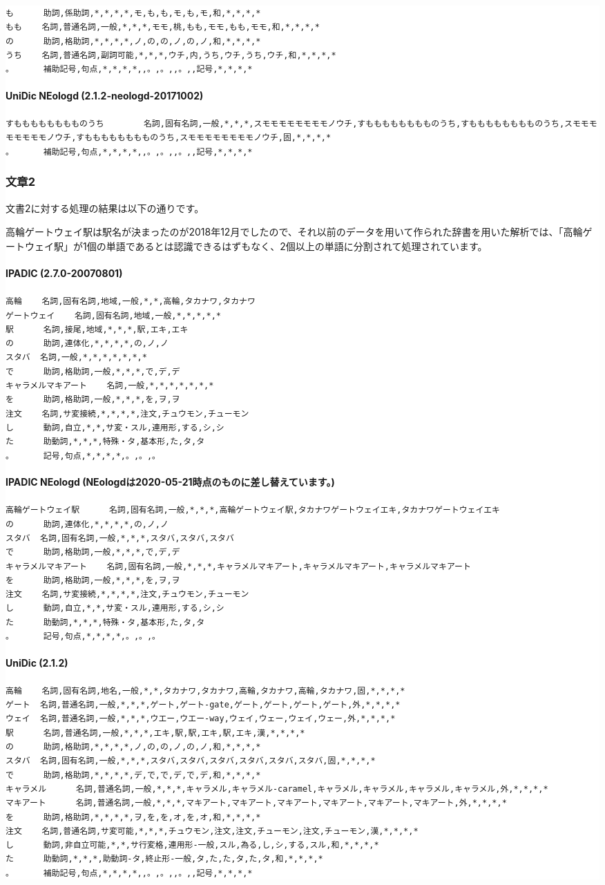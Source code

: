 ```
も      助詞,係助詞,*,*,*,*,モ,も,も,モ,も,モ,和,*,*,*,*
もも    名詞,普通名詞,一般,*,*,*,モモ,桃,もも,モモ,もも,モモ,和,*,*,*,*
の      助詞,格助詞,*,*,*,*,ノ,の,の,ノ,の,ノ,和,*,*,*,*
うち    名詞,普通名詞,副詞可能,*,*,*,ウチ,内,うち,ウチ,うち,ウチ,和,*,*,*,*
。      補助記号,句点,*,*,*,*,,。,。,,。,,記号,*,*,*,*
```
#### UniDic NEologd (2.1.2-neologd-20171002)
```
すもももももももものうち        名詞,固有名詞,一般,*,*,*,スモモモモモモモモノウチ,すもももももももものうち,すもももももももものうち,スモモモモモモモモノウチ,すもももももももものうち,スモモモモモモモモノウチ,固,*,*,*,*
。      補助記号,句点,*,*,*,*,,。,。,,。,,記号,*,*,*,*
```
### 文章2
文書2に対する処理の結果は以下の通りです。

高輪ゲートウェイ駅は駅名が決まったのが2018年12月でしたので、それ以前のデータを用いて作られた辞書を用いた解析では、「高輪ゲートウェイ駅」が1個の単語であるとは認識できるはずもなく、2個以上の単語に分割されて処理されています。
#### IPADIC (2.7.0-20070801)
```
高輪    名詞,固有名詞,地域,一般,*,*,高輪,タカナワ,タカナワ
ゲートウェイ    名詞,固有名詞,地域,一般,*,*,*,*,*
駅      名詞,接尾,地域,*,*,*,駅,エキ,エキ
の      助詞,連体化,*,*,*,*,の,ノ,ノ
スタバ  名詞,一般,*,*,*,*,*,*,*
で      助詞,格助詞,一般,*,*,*,で,デ,デ
キャラメルマキアート    名詞,一般,*,*,*,*,*,*,*
を      助詞,格助詞,一般,*,*,*,を,ヲ,ヲ
注文    名詞,サ変接続,*,*,*,*,注文,チュウモン,チューモン
し      動詞,自立,*,*,サ変・スル,連用形,する,シ,シ
た      助動詞,*,*,*,特殊・タ,基本形,た,タ,タ
。      記号,句点,*,*,*,*,。,。,。
```
#### IPADIC NEologd (NEologdは2020-05-21時点のものに差し替えています。)
```
高輪ゲートウェイ駅      名詞,固有名詞,一般,*,*,*,高輪ゲートウェイ駅,タカナワゲートウェイエキ,タカナワゲートウェイエキ
の      助詞,連体化,*,*,*,*,の,ノ,ノ
スタバ  名詞,固有名詞,一般,*,*,*,スタバ,スタバ,スタバ
で      助詞,格助詞,一般,*,*,*,で,デ,デ
キャラメルマキアート    名詞,固有名詞,一般,*,*,*,キャラメルマキアート,キャラメルマキアート,キャラメルマキアート
を      助詞,格助詞,一般,*,*,*,を,ヲ,ヲ
注文    名詞,サ変接続,*,*,*,*,注文,チュウモン,チューモン
し      動詞,自立,*,*,サ変・スル,連用形,する,シ,シ
た      助動詞,*,*,*,特殊・タ,基本形,た,タ,タ
。      記号,句点,*,*,*,*,。,。,。
```
#### UniDic (2.1.2)
```
高輪    名詞,固有名詞,地名,一般,*,*,タカナワ,タカナワ,高輪,タカナワ,高輪,タカナワ,固,*,*,*,*
ゲート  名詞,普通名詞,一般,*,*,*,ゲート,ゲート-gate,ゲート,ゲート,ゲート,ゲート,外,*,*,*,*
ウェイ  名詞,普通名詞,一般,*,*,*,ウエー,ウエー-way,ウェイ,ウェー,ウェイ,ウェー,外,*,*,*,*
駅      名詞,普通名詞,一般,*,*,*,エキ,駅,駅,エキ,駅,エキ,漢,*,*,*,*
の      助詞,格助詞,*,*,*,*,ノ,の,の,ノ,の,ノ,和,*,*,*,*
スタバ  名詞,固有名詞,一般,*,*,*,スタバ,スタバ,スタバ,スタバ,スタバ,スタバ,固,*,*,*,*
で      助詞,格助詞,*,*,*,*,デ,で,で,デ,で,デ,和,*,*,*,*
キャラメル      名詞,普通名詞,一般,*,*,*,キャラメル,キャラメル-caramel,キャラメル,キャラメル,キャラメル,キャラメル,外,*,*,*,*
マキアート      名詞,普通名詞,一般,*,*,*,マキアート,マキアート,マキアート,マキアート,マキアート,マキアート,外,*,*,*,*
を      助詞,格助詞,*,*,*,*,ヲ,を,を,オ,を,オ,和,*,*,*,*
注文    名詞,普通名詞,サ変可能,*,*,*,チュウモン,注文,注文,チューモン,注文,チューモン,漢,*,*,*,*
し      動詞,非自立可能,*,*,サ行変格,連用形-一般,スル,為る,し,シ,する,スル,和,*,*,*,*
た      助動詞,*,*,*,助動詞-タ,終止形-一般,タ,た,た,タ,た,タ,和,*,*,*,*
。      補助記号,句点,*,*,*,*,,。,。,,。,,記号,*,*,*,*
```